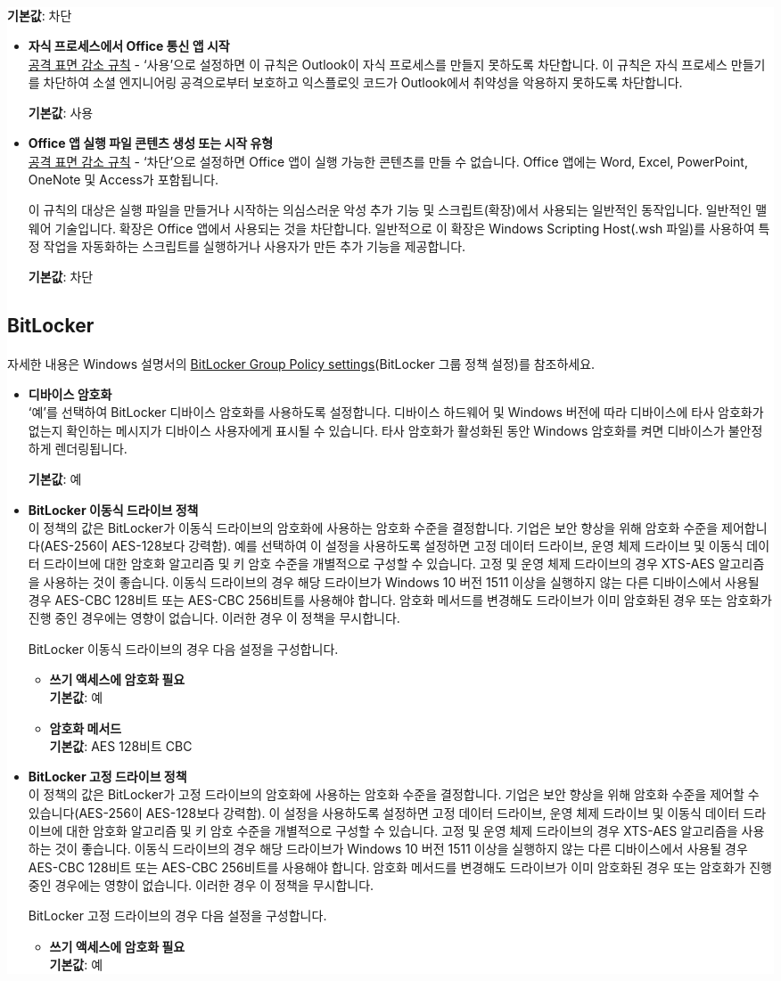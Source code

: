   **기본값**: 차단

- **자식 프로세스에서 Office 통신 앱 시작**  
  [공격 표면 감소 규칙](https://docs.microsoft.com/windows/security/threat-protection/windows-defender-exploit-guard/attack-surface-reduction-exploit-guard#attack-surface-reduction-rules) - ‘사용’으로 설정하면 이 규칙은 Outlook이 자식 프로세스를 만들지 못하도록 차단합니다.  이 규칙은 자식 프로세스 만들기를 차단하여 소셜 엔지니어링 공격으로부터 보호하고 익스플로잇 코드가 Outlook에서 취약성을 악용하지 못하도록 차단합니다.  

  **기본값**: 사용

- **Office 앱 실행 파일 콘텐츠 생성 또는 시작 유형**  
  [공격 표면 감소 규칙](https://docs.microsoft.com/windows/security/threat-protection/windows-defender-exploit-guard/attack-surface-reduction-exploit-guard#attack-surface-reduction-rules) - ‘차단’으로 설정하면 Office 앱이 실행 가능한 콘텐츠를 만들 수 없습니다.  Office 앱에는 Word, Excel, PowerPoint, OneNote 및 Access가 포함됩니다.  

  이 규칙의 대상은 실행 파일을 만들거나 시작하는 의심스러운 악성 추가 기능 및 스크립트(확장)에서 사용되는 일반적인 동작입니다. 일반적인 맬웨어 기술입니다. 확장은 Office 앱에서 사용되는 것을 차단합니다. 일반적으로 이 확장은 Windows Scripting Host(.wsh 파일)를 사용하여 특정 작업을 자동화하는 스크립트를 실행하거나 사용자가 만든 추가 기능을 제공합니다.

  **기본값**: 차단

## <a name="bitlocker"></a>BitLocker  

자세한 내용은 Windows 설명서의 [BitLocker Group Policy settings](https://docs.microsoft.com/windows/security/information-protection/bitlocker/bitlocker-group-policy-settings)(BitLocker 그룹 정책 설정)를 참조하세요.  

- **디바이스 암호화**  
  ‘예’를 선택하여 BitLocker 디바이스 암호화를 사용하도록 설정합니다.  디바이스 하드웨어 및 Windows 버전에 따라 디바이스에 타사 암호화가 없는지 확인하는 메시지가 디바이스 사용자에게 표시될 수 있습니다. 타사 암호화가 활성화된 동안 Windows 암호화를 켜면 디바이스가 불안정하게 렌더링됩니다.  

   **기본값**: 예

- **BitLocker 이동식 드라이브 정책**  
  이 정책의 값은 BitLocker가 이동식 드라이브의 암호화에 사용하는 암호화 수준을 결정합니다. 기업은 보안 향상을 위해 암호화 수준을 제어합니다(AES-256이 AES-128보다 강력함). 예를 선택하여 이 설정을 사용하도록 설정하면 고정 데이터 드라이브, 운영 체제 드라이브 및 이동식 데이터 드라이브에 대한 암호화 알고리즘 및 키 암호 수준을 개별적으로 구성할 수 있습니다.  고정 및 운영 체제 드라이브의 경우 XTS-AES 알고리즘을 사용하는 것이 좋습니다. 이동식 드라이브의 경우 해당 드라이브가 Windows 10 버전 1511 이상을 실행하지 않는 다른 디바이스에서 사용될 경우 AES-CBC 128비트 또는 AES-CBC 256비트를 사용해야 합니다. 암호화 메서드를 변경해도 드라이브가 이미 암호화된 경우 또는 암호화가 진행 중인 경우에는 영향이 없습니다. 이러한 경우 이 정책을 무시합니다. 

  BitLocker 이동식 드라이브의 경우 다음 설정을 구성합니다.

    - **쓰기 액세스에 암호화 필요**  
      **기본값**: 예

    - **암호화 메서드**  
      **기본값**: AES 128비트 CBC

- **BitLocker 고정 드라이브 정책**  
  이 정책의 값은 BitLocker가 고정 드라이브의 암호화에 사용하는 암호화 수준을 결정합니다. 기업은 보안 향상을 위해 암호화 수준을 제어할 수 있습니다(AES-256이 AES-128보다 강력함). 이 설정을 사용하도록 설정하면 고정 데이터 드라이브, 운영 체제 드라이브 및 이동식 데이터 드라이브에 대한 암호화 알고리즘 및 키 암호 수준을 개별적으로 구성할 수 있습니다. 고정 및 운영 체제 드라이브의 경우 XTS-AES 알고리즘을 사용하는 것이 좋습니다. 이동식 드라이브의 경우 해당 드라이브가 Windows 10 버전 1511 이상을 실행하지 않는 다른 디바이스에서 사용될 경우 AES-CBC 128비트 또는 AES-CBC 256비트를 사용해야 합니다. 암호화 메서드를 변경해도 드라이브가 이미 암호화된 경우 또는 암호화가 진행 중인 경우에는 영향이 없습니다. 이러한 경우 이 정책을 무시합니다.

  BitLocker 고정 드라이브의 경우 다음 설정을 구성합니다.

    - **쓰기 액세스에 암호화 필요**  
      **기본값**: 예
